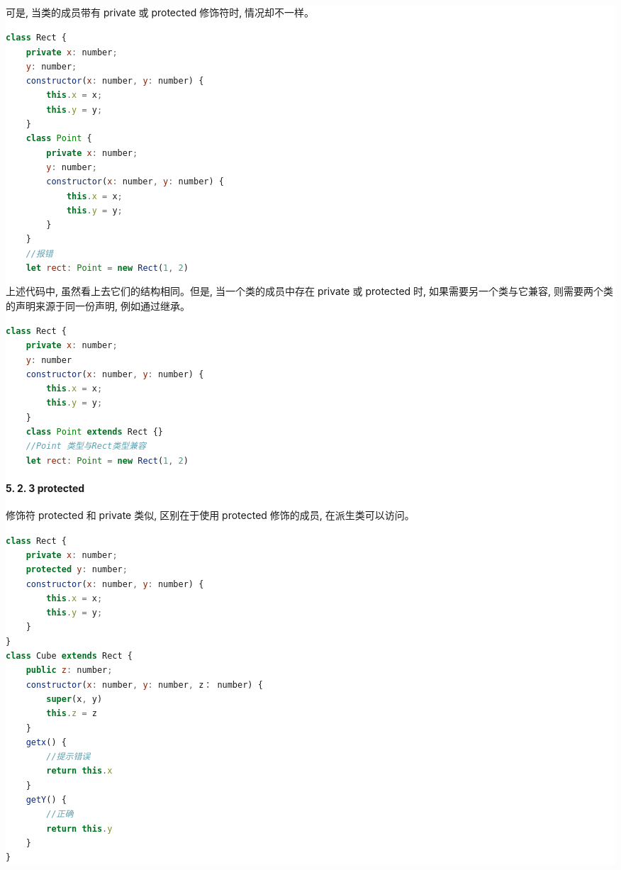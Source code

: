 可是, 当类的成员带有 private 或 protected 修饰符时, 情况却不一样。

``` js
class Rect {
    private x: number;
    y: number;
    constructor(x: number, y: number) {
        this.x = x;
        this.y = y;
    }
    class Point {
        private x: number;
        y: number;
        constructor(x: number, y: number) {
            this.x = x;
            this.y = y;
        }
    }
    //报错
    let rect: Point = new Rect(1, 2)
```

上述代码中, 虽然看上去它们的结构相同。但是, 当一个类的成员中存在 private 或 protected 时, 如果需要另一个类与它兼容, 则需要两个类的声明来源于同一份声明, 例如通过继承。

``` js
class Rect {
    private x: number;
    y: number
    constructor(x: number, y: number) {
        this.x = x;
        this.y = y;
    }
    class Point extends Rect {}
    //Point 类型与Rect类型兼容
    let rect: Point = new Rect(1, 2)
```

#### 5. 2. 3 protected

修饰符 protected 和 private 类似, 区别在于使用 protected 修饰的成员, 在派生类可以访问。

``` js
class Rect {
    private x: number;
    protected y: number;
    constructor(x: number, y: number) {
        this.x = x;
        this.y = y;
    }
}
class Cube extends Rect {
    public z: number;
    constructor(x: number, y: number, z： number) {
        super(x, y)
        this.z = z
    }
    getx() {
        //提示错误
        return this.x
    }
    getY() {
        //正确
        return this.y
    }
}
```
